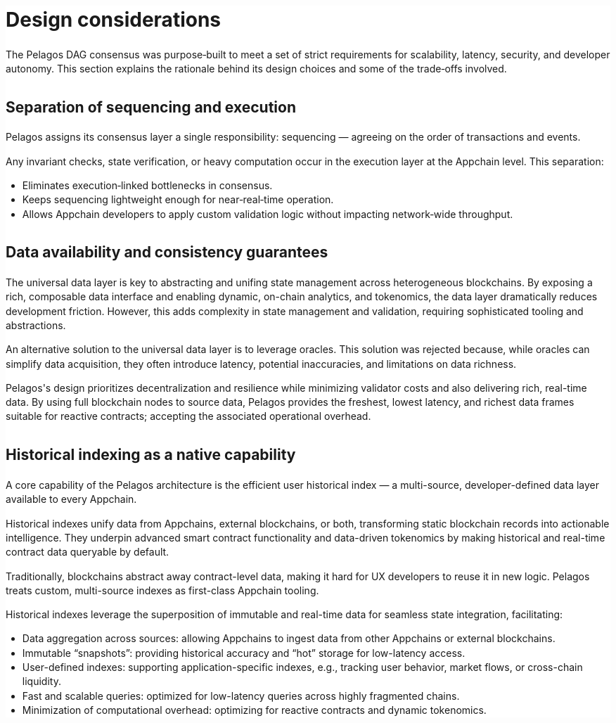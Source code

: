 # Design considerations

The Pelagos DAG consensus was purpose‑built to meet a set of strict requirements for scalability, latency, security, and developer autonomy. This section explains the rationale behind its design choices and some of the trade‑offs involved.

## Separation of sequencing and execution

Pelagos assigns its consensus layer a single responsibility: sequencing &mdash; agreeing on the order of transactions and events.  

Any invariant checks, state verification, or heavy computation occur in the execution layer at the Appchain level. This separation:

- Eliminates execution‑linked bottlenecks in consensus.
- Keeps sequencing lightweight enough for near‑real‑time operation.
- Allows Appchain developers to apply custom validation logic without impacting network‑wide throughput.

## Data availability and consistency guarantees

The universal data layer is key to abstracting and unifing state management across heterogeneous blockchains. By exposing a rich, composable data interface and enabling dynamic, on-chain analytics, and tokenomics, the data layer dramatically reduces development friction. However, this adds complexity in state management and validation, requiring sophisticated tooling and abstractions.

An alternative solution to the universal data layer is to leverage oracles. This solution was rejected because, while oracles can simplify data acquisition, they often introduce latency, potential inaccuracies, and limitations on data richness.

Pelagos's design prioritizes decentralization and resilience while minimizing validator costs and also delivering rich, real-time data. By using full blockchain nodes to source data, Pelagos provides the freshest, lowest latency, and richest data frames suitable for reactive contracts; accepting the associated operational overhead.

## Historical indexing as a native capability

A core capability of the Pelagos architecture is the efficient user historical index &mdash; a multi-source, developer-defined data layer available to every Appchain.

Historical indexes unify data from Appchains, external blockchains, or both, transforming static blockchain records into actionable intelligence. They underpin advanced smart contract functionality and data-driven tokenomics by making historical and real-time contract data queryable by default.

Traditionally, blockchains abstract away contract-level data, making it hard for UX developers to reuse it in new logic. Pelagos treats custom, multi-source indexes as first-class Appchain tooling.

Historical indexes leverage the superposition of immutable and real-time data for seamless state integration, facilitating:

- Data aggregation across sources: allowing Appchains to ingest data from other Appchains or external blockchains.
- Immutable “snapshots”: providing historical accuracy and “hot” storage for low-latency access.
- User-defined indexes: supporting application-specific indexes, e.g., tracking user behavior, market flows, or cross-chain liquidity.
- Fast and scalable queries: optimized for low-latency queries across highly fragmented chains.
- Minimization of computational overhead: optimizing for reactive contracts and dynamic tokenomics.
